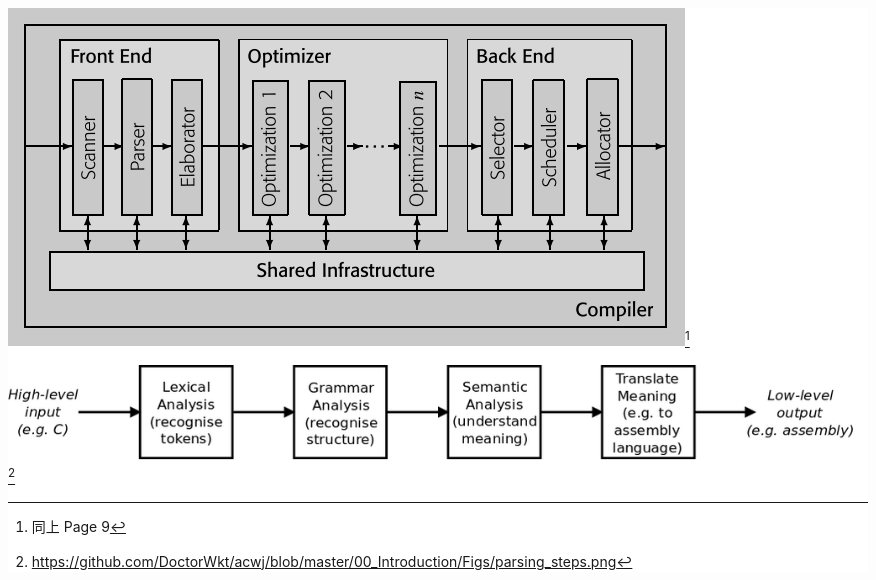 ![Internal Structure](./img/Internal_structure.png)[^5]

![Main Steps](./img/Main_steps.png "Main_steps.png")[^6]


[^0]: ~~日式转写：Shidai Konpa~~
[^1]: https://www.cs.mcgill.ca/~cs520/2020/images/dragon.lowres.jpg
[^2]: Engineering a Compiler 3rd ed. Page xxii
[^3]: 同上 Page 4
[^4]: 同上 Page 2
[^5]: 同上 Page 9
[^6]: https://github.com/DoctorWkt/acwj/blob/master/00_Introduction/Figs/parsing_steps.png
[^7]: https://www.tr0y.wang/2021/04/04/编译原理（四）：语义分析/
[^8]: https://www.cs.mcgill.ca/~cs520/2020/slides/1-intro.pdf P26
[^9]: 同上 P27
[^10]: https://ftp.gnu.org/old-gnu/Manuals/flex-2.5.4/html_node/flex_4.html
[^11]: 术语的中文翻译问题，参见：https://www.zhihu.com/question/39279003
[^12]: https://ustc-compiler-principles.github.io/2023/lab1/Flex/
[^13]: https://www.gnu.org/software/bison/manual/html_node/Introduction.html
[^14]: https://ustc-compiler-principles.github.io/2023/lab1/Bison/
[^lex]: **Scanner**, **Tokenizer**, **Lexer**: https://cboard.cprogramming.com/a-brief-history-of-cprogramming-com/110518-scanner-lexical-analyzer-tokenizer.html
[^mat]: [Flex and Bison Tutorial](https://www.capsl.udel.edu/courses/cpeg421/2012/slides/Tutorial-Flex_Bison.pdf) P17
[^\d]: https://stackoverflow.com/questions/22326399/flex-seems-do-not-support-a-regex-lookahead-assertion-the-fast-lex-analyzer
[^\b]: https://stackoverflow.com/questions/406985/implement-word-boundary-states-in-flex-lex-parser-generator
[^quo]: [flex & bison](https://web.iitd.ac.in/~sumeet/flex__bison.pdf) P20
[^sta]: [flex & bison](https://web.iitd.ac.in/~sumeet/flex__bison.pdf) P28 P136
[^sub]: [flex & bison](https://web.iitd.ac.in/~sumeet/flex__bison.pdf) P122
[^nod]: [flex & bison](https://web.iitd.ac.in/~sumeet/flex__bison.pdf) P27
[^par]: 颇多用 syntax 修饰的，还有叫 Grammar Analysis 的, 讲道理 grammar 才是该译作“语法/文法”的。
[^op]: [flex & bison](https://web.iitd.ac.in/~sumeet/flex__bison.pdf) P60
[^op_p&a]: [Flex and Bison Tutorial](https://www.capsl.udel.edu/courses/cpeg421/2012/slides/Tutorial-Flex_Bison.pdf) P44, 45
[^rec]: [flex & bison](https://web.iitd.ac.in/~sumeet/flex__bison.pdf) P66 P156
[^ela]: http://staff.ustc.edu.cn/~bjhua/courses/compiler/2014/labs/lab2/index.html
[^gre]: https://westes.github.io/flex/manual/Matching.html
